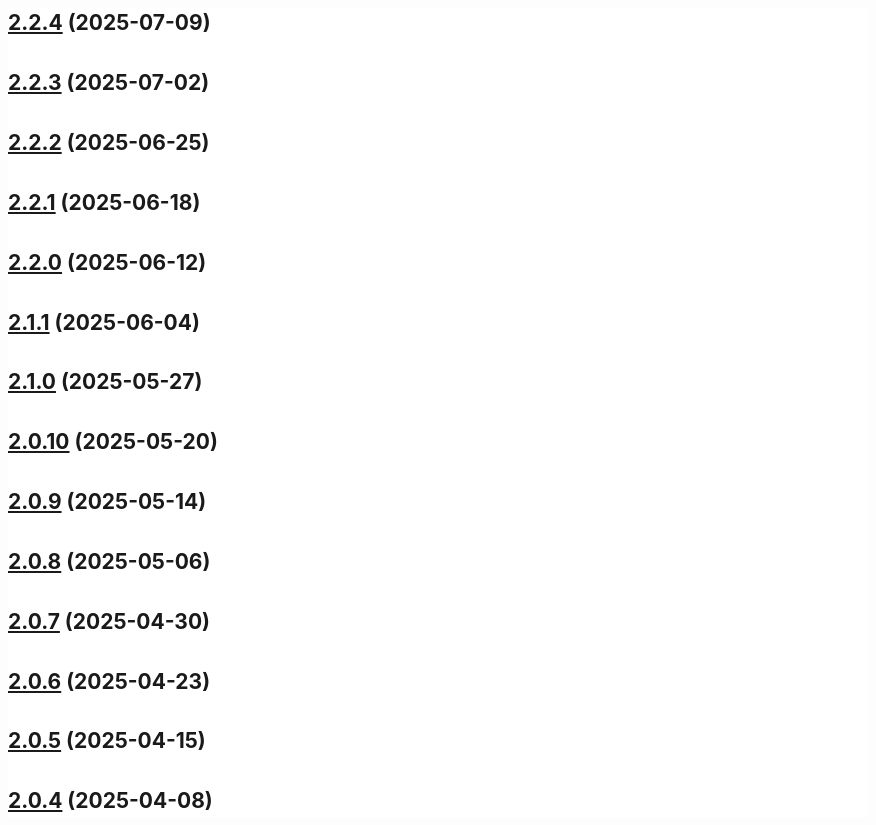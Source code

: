 ## [2.2.4](https://github.com/surveyjs/surveyjs/compare/v2.2.3...v2.2.4) (2025-07-09)

## [2.2.3](https://github.com/surveyjs/surveyjs/compare/v2.2.2...v2.2.3) (2025-07-02)

## [2.2.2](https://github.com/surveyjs/surveyjs/compare/v2.2.1...v2.2.2) (2025-06-25)

## [2.2.1](https://github.com/surveyjs/surveyjs/compare/v2.2.0...v2.2.1) (2025-06-18)

## [2.2.0](https://github.com/surveyjs/surveyjs/compare/v2.1.1...v2.2.0) (2025-06-12)

## [2.1.1](https://github.com/surveyjs/surveyjs/compare/v2.1.0...v2.1.1) (2025-06-04)

## [2.1.0](https://github.com/surveyjs/surveyjs/compare/v2.0.10...v2.1.0) (2025-05-27)

## [2.0.10](https://github.com/surveyjs/surveyjs/compare/v2.0.9...v2.0.10) (2025-05-20)

## [2.0.9](https://github.com/surveyjs/surveyjs/compare/v2.0.8...v2.0.9) (2025-05-14)

## [2.0.8](https://github.com/surveyjs/surveyjs/compare/v2.0.7...v2.0.8) (2025-05-06)

## [2.0.7](https://github.com/surveyjs/surveyjs/compare/v2.0.6...v2.0.7) (2025-04-30)

## [2.0.6](https://github.com/surveyjs/surveyjs/compare/v2.0.5...v2.0.6) (2025-04-23)

## [2.0.5](https://github.com/surveyjs/surveyjs/compare/v2.0.4...v2.0.5) (2025-04-15)

## [2.0.4](https://github.com/surveyjs/surveyjs/compare/v2.0.2...v2.0.4) (2025-04-08)
